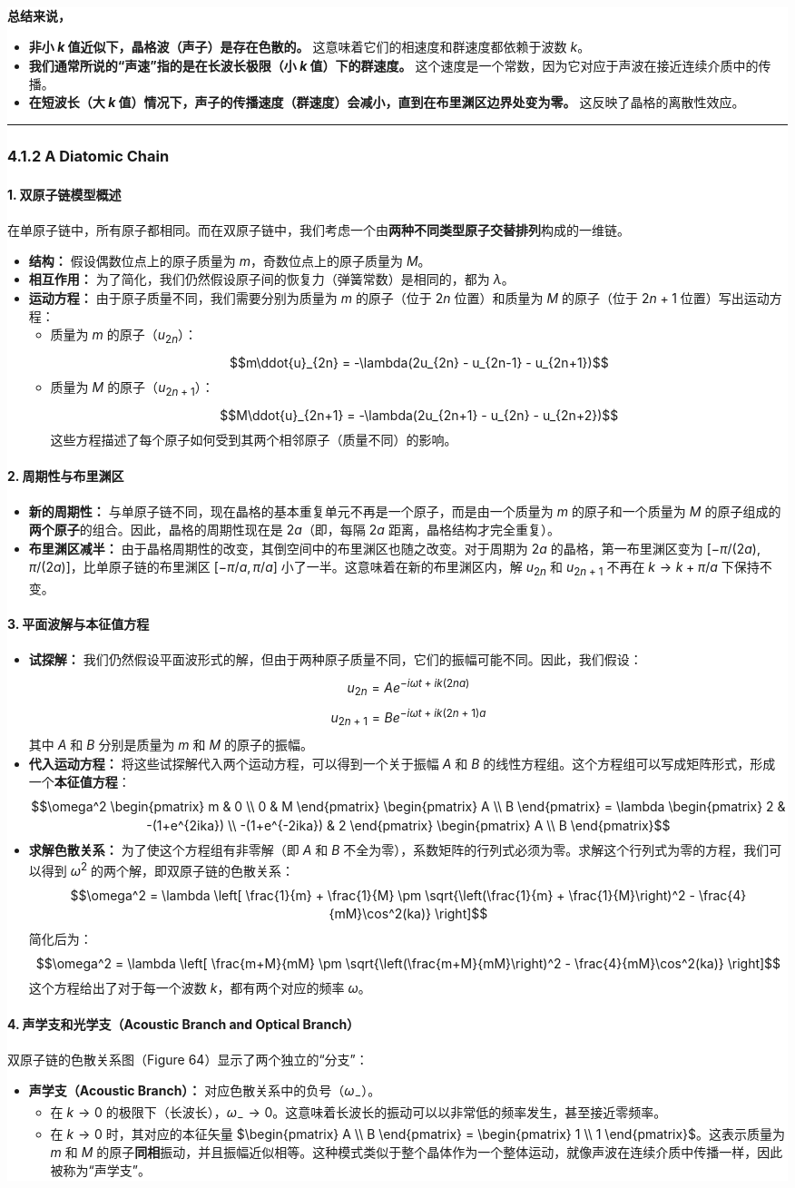 **总结来说，**
* **非小 $k$ 值近似下，晶格波（声子）是存在色散的。** 这意味着它们的相速度和群速度都依赖于波数 $k$。
* **我们通常所说的“声速”指的是在长波长极限（小 $k$ 值）下的群速度。** 这个速度是一个常数，因为它对应于声波在接近连续介质中的传播。
* **在短波长（大 $k$ 值）情况下，声子的传播速度（群速度）会减小，直到在布里渊区边界处变为零。** 这反映了晶格的离散性效应。

---

### 4.1.2 A Diatomic Chain

#### 1. 双原子链模型概述

在单原子链中，所有原子都相同。而在双原子链中，我们考虑一个由**两种不同类型原子交替排列**构成的一维链。
* **结构：** 假设偶数位点上的原子质量为 $m$，奇数位点上的原子质量为 $M$。
* **相互作用：** 为了简化，我们仍然假设原子间的恢复力（弹簧常数）是相同的，都为 $\lambda$。
* **运动方程：** 由于原子质量不同，我们需要分别为质量为 $m$ 的原子（位于 $2n$ 位置）和质量为 $M$ 的原子（位于 $2n+1$ 位置）写出运动方程：
    * 质量为 $m$ 的原子（$u_{2n}$）：
        $$m\ddot{u}_{2n} = -\lambda(2u_{2n} - u_{2n-1} - u_{2n+1})$$
    * 质量为 $M$ 的原子（$u_{2n+1}$）：
        $$M\ddot{u}_{2n+1} = -\lambda(2u_{2n+1} - u_{2n} - u_{2n+2})$$
        这些方程描述了每个原子如何受到其两个相邻原子（质量不同）的影响。

#### 2. 周期性与布里渊区

* **新的周期性：** 与单原子链不同，现在晶格的基本重复单元不再是一个原子，而是由一个质量为 $m$ 的原子和一个质量为 $M$ 的原子组成的**两个原子**的组合。因此，晶格的周期性现在是 $2a$（即，每隔 $2a$ 距离，晶格结构才完全重复）。
* **布里渊区减半：** 由于晶格周期性的改变，其倒空间中的布里渊区也随之改变。对于周期为 $2a$ 的晶格，第一布里渊区变为 $[-\pi/(2a), \pi/(2a)]$，比单原子链的布里渊区 $[-\pi/a, \pi/a]$ 小了一半。这意味着在新的布里渊区内，解 $u_{2n}$ 和 $u_{2n+1}$ 不再在 $k \to k + \pi/a$ 下保持不变。

#### 3. 平面波解与本征值方程

* **试探解：** 我们仍然假设平面波形式的解，但由于两种原子质量不同，它们的振幅可能不同。因此，我们假设：
    $$u_{2n} = A e^{-i\omega t + ik(2na)}$$   $$u_{2n+1} = B e^{-i\omega t + ik(2n+1)a}$$
    其中 $A$ 和 $B$ 分别是质量为 $m$ 和 $M$ 的原子的振幅。
* **代入运动方程：** 将这些试探解代入两个运动方程，可以得到一个关于振幅 $A$ 和 $B$ 的线性方程组。这个方程组可以写成矩阵形式，形成一个**本征值方程**：
    $$\omega^2 \begin{pmatrix} m & 0 \\ 0 & M \end{pmatrix} \begin{pmatrix} A \\ B \end{pmatrix} = \lambda \begin{pmatrix} 2 & -(1+e^{2ika}) \\ -(1+e^{-2ika}) & 2 \end{pmatrix} \begin{pmatrix} A \\ B \end{pmatrix}$$
* **求解色散关系：** 为了使这个方程组有非零解（即 $A$ 和 $B$ 不全为零），系数矩阵的行列式必须为零。求解这个行列式为零的方程，我们可以得到 $\omega^2$ 的两个解，即双原子链的色散关系：
    $$\omega^2 = \lambda \left[ \frac{1}{m} + \frac{1}{M} \pm \sqrt{\left(\frac{1}{m} + \frac{1}{M}\right)^2 - \frac{4}{mM}\cos^2(ka)} \right]$$
    简化后为：
    $$\omega^2 = \lambda \left[ \frac{m+M}{mM} \pm \sqrt{\left(\frac{m+M}{mM}\right)^2 - \frac{4}{mM}\cos^2(ka)} \right]$$
    这个方程给出了对于每一个波数 $k$，都有两个对应的频率 $\omega$。

#### 4. 声学支和光学支（Acoustic Branch and Optical Branch）

双原子链的色散关系图（Figure 64）显示了两个独立的“分支”：

* **声学支（Acoustic Branch）：** 对应色散关系中的负号（$\omega_-$）。
    * 在 $k \to 0$ 的极限下（长波长），$\omega_- \to 0$。这意味着长波长的振动可以以非常低的频率发生，甚至接近零频率。
    * 在 $k \to 0$ 时，其对应的本征矢量 $\begin{pmatrix} A \\ B \end{pmatrix} = \begin{pmatrix} 1 \\ 1 \end{pmatrix}$。这表示质量为 $m$ 和 $M$ 的原子**同相**振动，并且振幅近似相等。这种模式类似于整个晶体作为一个整体运动，就像声波在连续介质中传播一样，因此被称为“声学支”。
